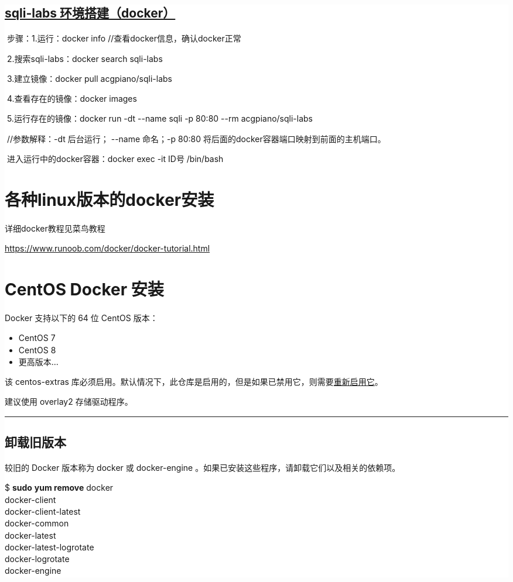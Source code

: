 ##               [sqli-labs 环境搭建（docker）](https://www.cnblogs.com/blogs-1024/p/11128999.html)          

 

​             步骤：1.运行：docker info     //查看docker信息，确认docker正常

​                        2.搜索sqli-labs：docker search sqli-labs

​                        3.建立镜像：docker pull acgpiano/sqli-labs

​                        4.查看存在的镜像：docker images

​                        5.运行存在的镜像：docker run -dt --name sqli -p 80:80 --rm acgpiano/sqli-labs 

​                                                     //参数解释：-dt  后台运行； --name  命名；-p 80:80  将后面的docker容器端口映射到前面的主机端口。

​                         进入运行中的docker容器：docker exec -it ID号 /bin/bash



# 各种linux版本的docker安装

详细docker教程见菜鸟教程

https://www.runoob.com/docker/docker-tutorial.html

# CentOS Docker 安装

Docker 支持以下的 64 位 CentOS 版本：

- CentOS 7 
-  CentOS 8
- 更高版本...

该 centos-extras 库必须启用。默认情况下，此仓库是启用的，但是如果已禁用它，则需要[重新启用它](https://wiki.centos.org/AdditionalResources/Repositories)。

建议使用 overlay2 存储驱动程序。

------

## 卸载旧版本

较旧的 Docker 版本称为 docker 或 docker-engine 。如果已安装这些程序，请卸载它们以及相关的依赖项。

 $ **sudo** **yum remove** docker \
                   docker-client \
                   docker-client-latest \
                   docker-common \
                   docker-latest \
                   docker-latest-logrotate \
                   docker-logrotate \
                   docker-engine
 